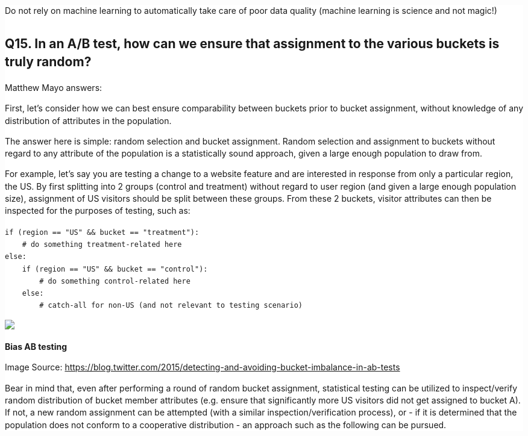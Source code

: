 
Do not rely on machine learning to automatically take care of poor data
quality (machine learning is science and not magic!)

## Q15. In an A/B test, how can we ensure that assignment to the various buckets is truly random?

Matthew Mayo answers:

First, let’s consider how we can best ensure comparability between
buckets prior to bucket assignment, without knowledge of any
distribution of attributes in the population.

The answer here is simple: random selection and bucket assignment.
Random selection and assignment to buckets without regard to any
attribute of the population is a statistically sound approach, given a
large enough population to draw from.

For example, let’s say you are testing a change to a website feature and
are interested in response from only a particular region, the US. By
first splitting into 2 groups (control and treatment) without regard to
user region (and given a large enough population size), assignment of US
visitors should be split between these groups. From these 2 buckets,
visitor attributes can then be inspected for the purposes of testing,
such as:

    if (region == "US" && bucket == "treatment"):
        # do something treatment-related here
    else:
        if (region == "US" && bucket == "control"):
            # do something control-related here
        else:
            # catch-all for non-US (and not relevant to testing scenario)

<img src="bias-ab-testing.png" style="width:100.0%" />

**Bias AB testing**

Image Source:
<https://blog.twitter.com/2015/detecting-and-avoiding-bucket-imbalance-in-ab-tests>

Bear in mind that, even after performing a round of random bucket
assignment, statistical testing can be utilized to inspect/verify random
distribution of bucket member attributes (e.g. ensure that significantly
more US visitors did not get assigned to bucket A). If not, a new random
assignment can be attempted (with a similar inspection/verification
process), or - if it is determined that the population does not conform
to a cooperative distribution - an approach such as the following can be
pursued.
